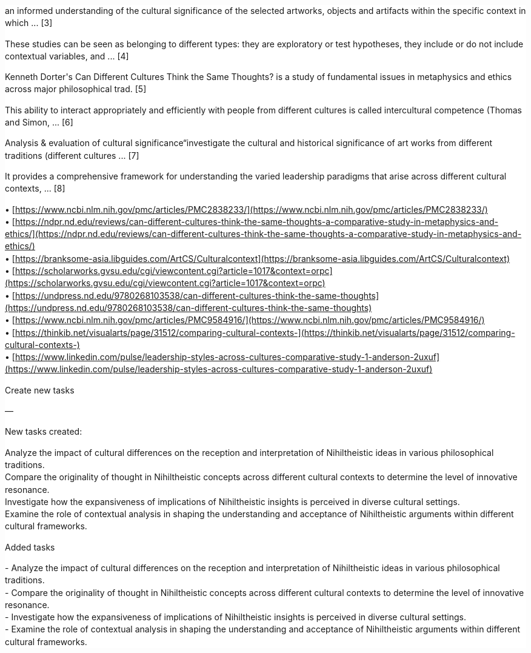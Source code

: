 an informed understanding of the cultural significance of the selected artworks, objects and artifacts within the specific context in which ... \[3\]  
  
These studies can be seen as belonging to different types: they are exploratory or test hypotheses, they include or do not include contextual variables, and ... \[4\]  
  
Kenneth Dorter's Can Different Cultures Think the Same Thoughts? is a study of fundamental issues in metaphysics and ethics across major philosophical trad. \[5\]  
  
This ability to interact appropriately and efficiently with people from different cultures is called intercultural competence (Thomas and Simon, ... \[6\]  
  
Analysis & evaluation of cultural significance“investigate the cultural and historical significance of art works from different traditions (different cultures ... \[7\]  
  
It provides a comprehensive framework for understanding the varied leadership paradigms that arise across different cultural contexts, ... \[8\]  
  
• [https://www.ncbi.nlm.nih.gov/pmc/articles/PMC2838233/](https://www.ncbi.nlm.nih.gov/pmc/articles/PMC2838233/)  
• [https://ndpr.nd.edu/reviews/can-different-cultures-think-the-same-thoughts-a-comparative-study-in-metaphysics-and-ethics/](https://ndpr.nd.edu/reviews/can-different-cultures-think-the-same-thoughts-a-comparative-study-in-metaphysics-and-ethics/)  
• [https://branksome-asia.libguides.com/ArtCS/Culturalcontext](https://branksome-asia.libguides.com/ArtCS/Culturalcontext)  
• [https://scholarworks.gvsu.edu/cgi/viewcontent.cgi?article=1017&context=orpc](https://scholarworks.gvsu.edu/cgi/viewcontent.cgi?article=1017&context=orpc)  
• [https://undpress.nd.edu/9780268103538/can-different-cultures-think-the-same-thoughts](https://undpress.nd.edu/9780268103538/can-different-cultures-think-the-same-thoughts)  
• [https://www.ncbi.nlm.nih.gov/pmc/articles/PMC9584916/](https://www.ncbi.nlm.nih.gov/pmc/articles/PMC9584916/)  
• [https://thinkib.net/visualarts/page/31512/comparing-cultural-contexts-](https://thinkib.net/visualarts/page/31512/comparing-cultural-contexts-)  
• [https://www.linkedin.com/pulse/leadership-styles-across-cultures-comparative-study-1-anderson-2uxuf](https://www.linkedin.com/pulse/leadership-styles-across-cultures-comparative-study-1-anderson-2uxuf)  
  
Create new tasks  
  
—  
  
New tasks created:  
  
Analyze the impact of cultural differences on the reception and interpretation of Nihiltheistic ideas in various philosophical traditions.  
Compare the originality of thought in Nihiltheistic concepts across different cultural contexts to determine the level of innovative resonance.  
Investigate how the expansiveness of implications of Nihiltheistic insights is perceived in diverse cultural settings.  
Examine the role of contextual analysis in shaping the understanding and acceptance of Nihiltheistic arguments within different cultural frameworks.  
  
Added tasks  
  
\- Analyze the impact of cultural differences on the reception and interpretation of Nihiltheistic ideas in various philosophical traditions.  
\- Compare the originality of thought in Nihiltheistic concepts across different cultural contexts to determine the level of innovative resonance.  
\- Investigate how the expansiveness of implications of Nihiltheistic insights is perceived in diverse cultural settings.  
\- Examine the role of contextual analysis in shaping the understanding and acceptance of Nihiltheistic arguments within different cultural frameworks.  
  